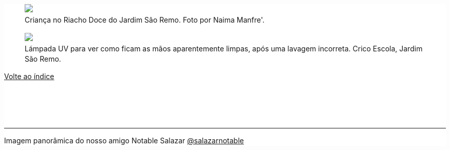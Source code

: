<figure>
<img src="{{root}}/assets/projetos/zoonoses/manfre.jpg" width=350 height=auto >
 <figcaption>Criança no Riacho Doce do Jardim São Remo. Foto por Naima Manfre'.</figcaption>
</figure>

<figure>
<img src="{{root}}/assets/projetos/zoonoses/lampada.jpg" width=350 height=auto >
 <figcaption>Lámpada UV para ver como ficam as mãos aparentemente limpas, após uma lavagem incorreta. Crico Escola, Jardim São Remo.</figcaption>
</figure>

[Volte ao índice](#indice)

<br>
<br>
<br>

---

Imagem panorâmica do nosso amigo Notable Salazar [@salazarnotable](https://www.instagram.com/salazarnotable/)
